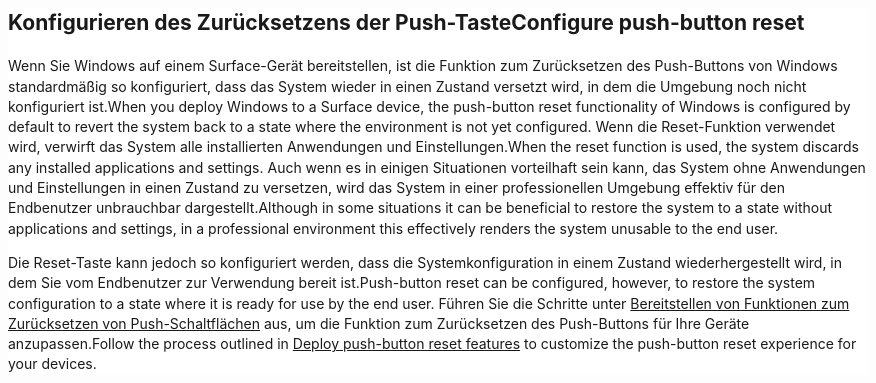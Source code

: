 ## <span data-ttu-id="23139-163">Konfigurieren des Zurücksetzens der Push-Taste</span><span class="sxs-lookup"><span data-stu-id="23139-163">Configure push-button reset</span></span>

<span data-ttu-id="23139-164">Wenn Sie Windows auf einem Surface-Gerät bereitstellen, ist die Funktion zum Zurücksetzen des Push-Buttons von Windows standardmäßig so konfiguriert, dass das System wieder in einen Zustand versetzt wird, in dem die Umgebung noch nicht konfiguriert ist.</span><span class="sxs-lookup"><span data-stu-id="23139-164">When you deploy Windows to a Surface device, the push-button reset functionality of Windows is configured by default to revert the system back to a state where the environment is not yet configured.</span></span> <span data-ttu-id="23139-165">Wenn die Reset-Funktion verwendet wird, verwirft das System alle installierten Anwendungen und Einstellungen.</span><span class="sxs-lookup"><span data-stu-id="23139-165">When the reset function is used, the system discards any installed applications and settings.</span></span> <span data-ttu-id="23139-166">Auch wenn es in einigen Situationen vorteilhaft sein kann, das System ohne Anwendungen und Einstellungen in einen Zustand zu versetzen, wird das System in einer professionellen Umgebung effektiv für den Endbenutzer unbrauchbar dargestellt.</span><span class="sxs-lookup"><span data-stu-id="23139-166">Although in some situations it can be beneficial to restore the system to a state without applications and settings, in a professional environment this effectively renders the system unusable to the end user.</span></span>

<span data-ttu-id="23139-167">Die Reset-Taste kann jedoch so konfiguriert werden, dass die Systemkonfiguration in einem Zustand wiederhergestellt wird, in dem Sie vom Endbenutzer zur Verwendung bereit ist.</span><span class="sxs-lookup"><span data-stu-id="23139-167">Push-button reset can be configured, however, to restore the system configuration to a state where it is ready for use by the end user.</span></span> <span data-ttu-id="23139-168">Führen Sie die Schritte unter [Bereitstellen von Funktionen zum Zurücksetzen von Push-Schaltflächen](https://msdn.microsoft.com/windows/hardware/commercialize/manufacture/desktop/deploy-push-button-reset-features) aus, um die Funktion zum Zurücksetzen des Push-Buttons für Ihre Geräte anzupassen.</span><span class="sxs-lookup"><span data-stu-id="23139-168">Follow the process outlined in [Deploy push-button reset features](https://msdn.microsoft.com/windows/hardware/commercialize/manufacture/desktop/deploy-push-button-reset-features) to customize the push-button reset experience for your devices.</span></span>
